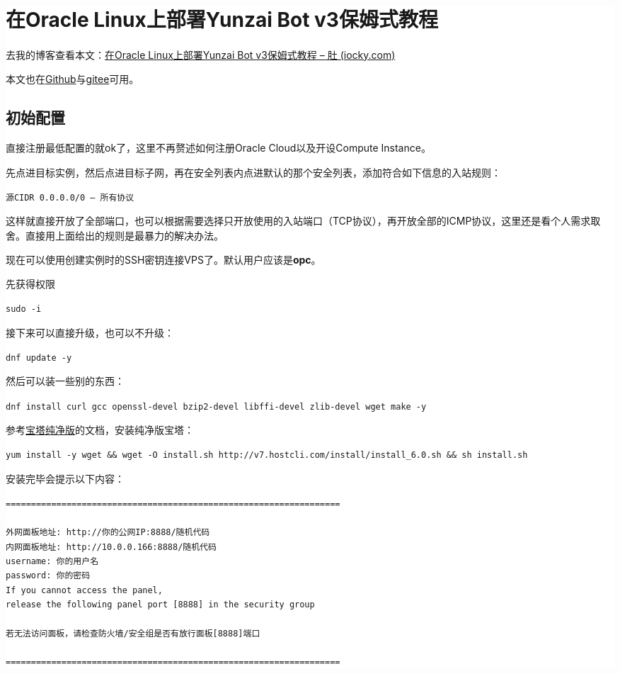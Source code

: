 # 在Oracle Linux上部署Yunzai Bot v3保姆式教程

去我的博客查看本文：[在Oracle Linux上部署Yunzai Bot v3保姆式教程 – 肚 (iocky.com)](https://iocky.com/index.php/2023/02/28/在oracle-linux上部署yunzai-bot-v3保姆式教程/) 

本文也在[Github](https://github.com/cky008/YunzaiBot-OracleCloud-Installation)与[gitee](https://gitee.com/cky008/YunzaiBot-OracleCloud-Installation)可用。

## 初始配置

直接注册最低配置的就ok了，这里不再赘述如何注册Oracle Cloud以及开设Compute Instance。

先点进目标实例，然后点进目标子网，再在安全列表内点进默认的那个安全列表，添加符合如下信息的入站规则：

```
源CIDR 0.0.0.0/0 – 所有协议
```

这样就直接开放了全部端口，也可以根据需要选择只开放使用的入站端口（TCP协议），再开放全部的ICMP协议，这里还是看个人需求取舍。直接用上面给出的规则是最暴力的解决办法。

现在可以使用创建实例时的SSH密钥连接VPS了。默认用户应该是**opc**。

先获得权限

```
sudo -i
```

接下来可以直接升级，也可以不升级：

```
dnf update -y
```

然后可以装一些别的东西：

```
dnf install curl gcc openssl-devel bzip2-devel libffi-devel zlib-devel wget make -y
```

参考[宝塔纯净版](https://www.hostcli.com/)的文档，安装纯净版宝塔：

```
yum install -y wget && wget -O install.sh http://v7.hostcli.com/install/install_6.0.sh && sh install.sh
```

安装完毕会提示以下内容：

```
==================================================================

外网面板地址: http://你的公网IP:8888/随机代码
内网面板地址: http://10.0.0.166:8888/随机代码
username: 你的用户名
password: 你的密码
If you cannot access the panel,
release the following panel port [8888] in the security group

若无法访问面板，请检查防火墙/安全组是否有放行面板[8888]端口

==================================================================
```
